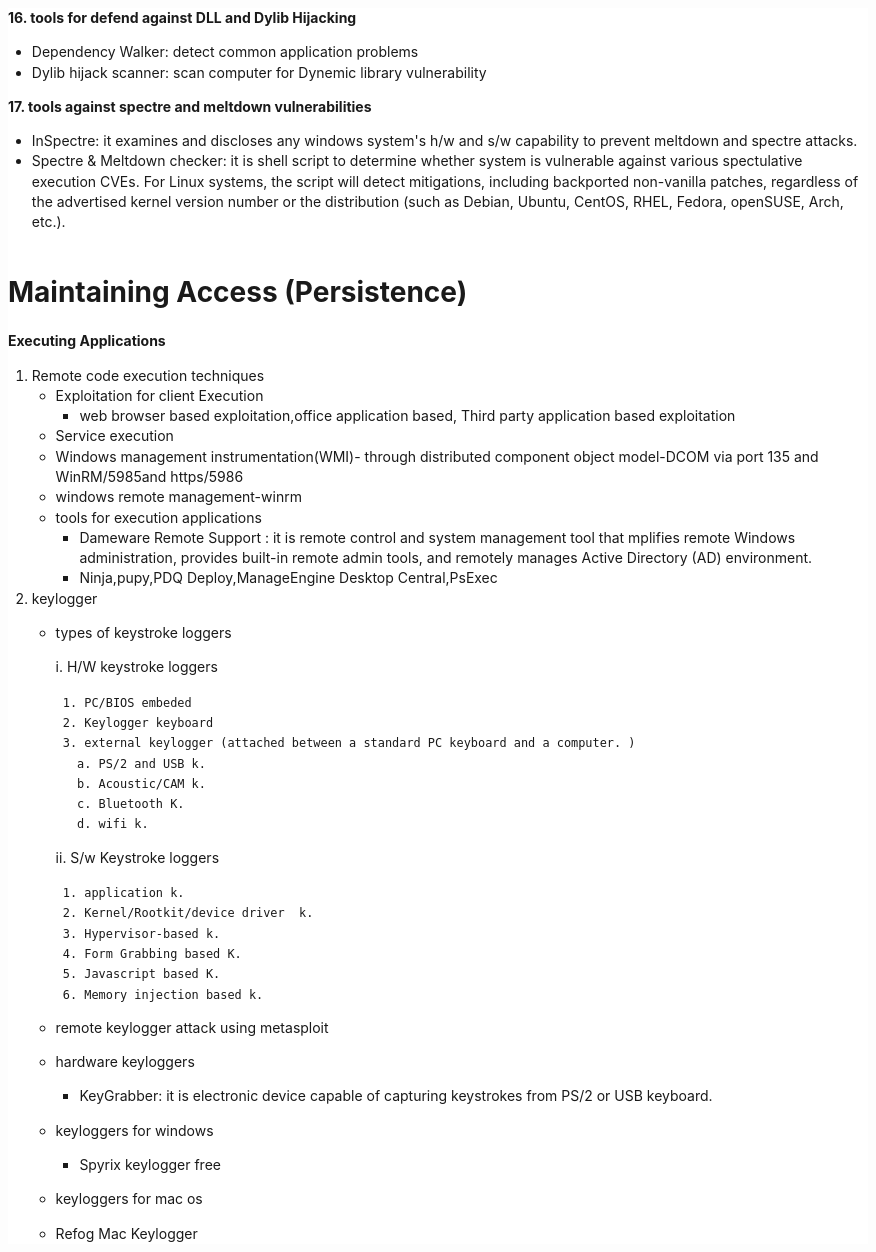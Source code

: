**16. tools for defend against DLL and Dylib Hijacking**
   - Dependency Walker: detect common application problems
   - Dylib hijack scanner: scan computer for Dynemic library vulnerability
     
**17. tools against spectre and meltdown vulnerabilities**
   - InSpectre: it examines and discloses any windows system's h/w and s/w capability to prevent meltdown and spectre attacks.
   - Spectre & Meltdown checker: it is shell script to determine whether system is vulnerable against various spectulative execution CVEs. For Linux systems, the script will detect mitigations, including backported non-vanilla patches, regardless of the advertised kernel version number or the distribution (such as Debian, Ubuntu, CentOS, RHEL, Fedora, openSUSE, Arch, etc.).



# Maintaining Access (Persistence)

**Executing Applications**

   1. Remote code execution techniques
        - Exploitation for client Execution
           - web browser based exploitation,office application based, Third party application based exploitation
         - Service execution
         - Windows management instrumentation(WMI)- through distributed component object model-DCOM via port 135 and WinRM/5985and https/5986
         - windows remote management-winrm
        - tools for execution applications
           - Dameware Remote Support : it is remote control and system management tool that mplifies remote Windows administration, provides built-in remote admin tools, and remotely manages Active Directory (AD) environment.
            - Ninja,pupy,PDQ Deploy,ManageEngine Desktop Central,PsExec
   2. keylogger
      - types of keystroke loggers
      
         i. H/W keystroke loggers
   
             1. PC/BIOS embeded
             2. Keylogger keyboard
             3. external keylogger (attached between a standard PC keyboard and a computer. )
               a. PS/2 and USB k.
               b. Acoustic/CAM k.
               c. Bluetooth K.   
               d. wifi k.
         ii. S/w Keystroke loggers
         
             1. application k.
             2. Kernel/Rootkit/device driver  k.
             3. Hypervisor-based k.
             4. Form Grabbing based K.
             5. Javascript based K.
             6. Memory injection based k.
             
       - remote keylogger attack using metasploit
       - hardware keyloggers
          - KeyGrabber: it is electronic device capable of capturing keystrokes from PS/2 or USB keyboard.
       - keyloggers for windows
          - Spyrix keylogger free
       - keyloggers for mac os
        - Refog Mac Keylogger
        